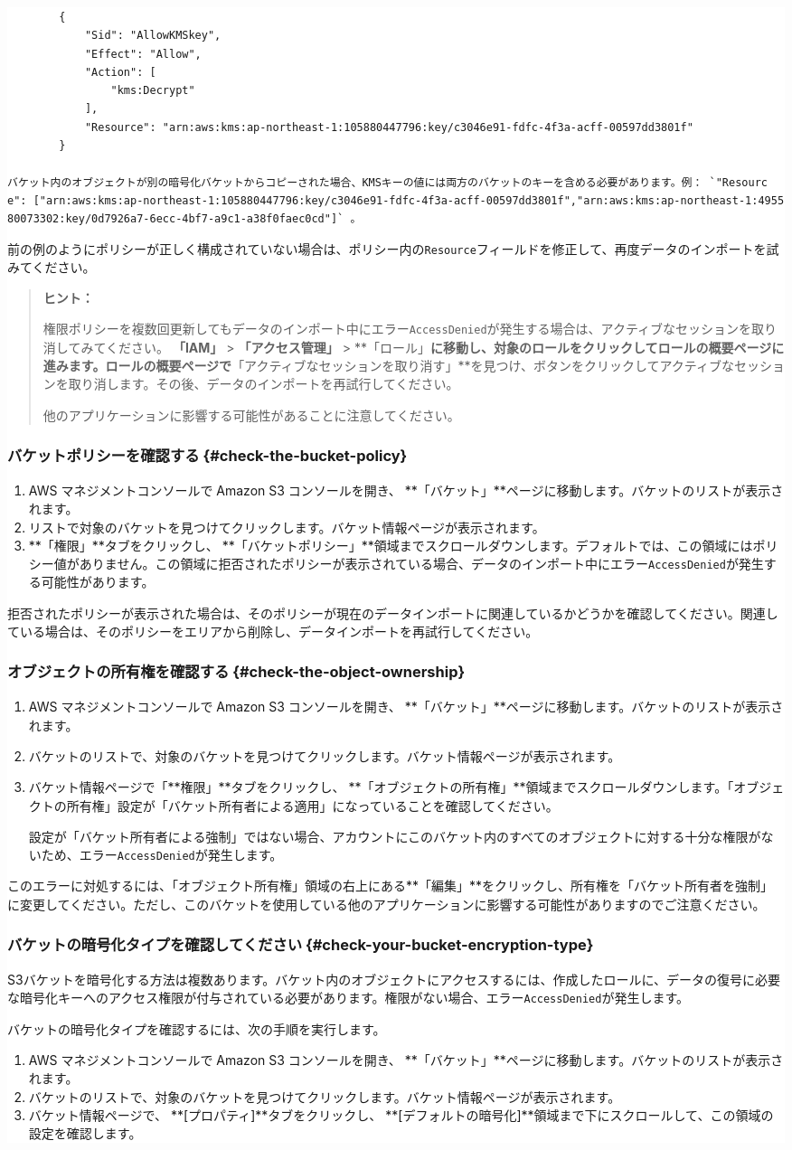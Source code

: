            {
                "Sid": "AllowKMSkey",
                "Effect": "Allow",
                "Action": [
                    "kms:Decrypt"
                ],
                "Resource": "arn:aws:kms:ap-northeast-1:105880447796:key/c3046e91-fdfc-4f3a-acff-00597dd3801f"
            }

    バケット内のオブジェクトが別の暗号化バケットからコピーされた場合、KMSキーの値には両方のバケットのキーを含める必要があります。例： `"Resource": ["arn:aws:kms:ap-northeast-1:105880447796:key/c3046e91-fdfc-4f3a-acff-00597dd3801f","arn:aws:kms:ap-northeast-1:495580073302:key/0d7926a7-6ecc-4bf7-a9c1-a38f0faec0cd"]` 。

前の例のようにポリシーが正しく構成されていない場合は、ポリシー内の`Resource`フィールドを修正して、再度データのインポートを試みてください。

> **ヒント：**
>
> 権限ポリシーを複数回更新してもデータのインポート中にエラー`AccessDenied`が発生する場合は、アクティブなセッションを取り消してみてください。 **「IAM」** &gt; **「アクセス管理」** &gt; **「ロール」**に移動し、対象のロールをクリックしてロールの概要ページに進みます。ロールの概要ページで**「アクティブなセッションを取り消す」**を見つけ、ボタンをクリックしてアクティブなセッションを取り消します。その後、データのインポートを再試行してください。
>
> 他のアプリケーションに影響する可能性があることに注意してください。

### バケットポリシーを確認する {#check-the-bucket-policy}

1.  AWS マネジメントコンソールで Amazon S3 コンソールを開き、 **「バケット」**ページに移動します。バケットのリストが表示されます。
2.  リストで対象のバケットを見つけてクリックします。バケット情報ページが表示されます。
3.  **「権限」**タブをクリックし、 **「バケットポリシー」**領域までスクロールダウンします。デフォルトでは、この領域にはポリシー値がありません。この領域に拒否されたポリシーが表示されている場合、データのインポート中にエラー`AccessDenied`が発生する可能性があります。

拒否されたポリシーが表示された場合は、そのポリシーが現在のデータインポートに関連しているかどうかを確認してください。関連している場合は、そのポリシーをエリアから削除し、データインポートを再試行してください。

### オブジェクトの所有権を確認する {#check-the-object-ownership}

1.  AWS マネジメントコンソールで Amazon S3 コンソールを開き、 **「バケット」**ページに移動します。バケットのリストが表示されます。
2.  バケットのリストで、対象のバケットを見つけてクリックします。バケット情報ページが表示されます。
3.  バケット情報ページで「**権限」**タブをクリックし、 **「オブジェクトの所有権」**領域までスクロールダウンします。「オブジェクトの所有権」設定が「バケット所有者による適用」になっていることを確認してください。

    設定が「バケット所有者による強制」ではない場合、アカウントにこのバケット内のすべてのオブジェクトに対する十分な権限がないため、エラー`AccessDenied`が発生します。

このエラーに対処するには、「オブジェクト所有権」領域の右上にある**「編集」**をクリックし、所有権を「バケット所有者を強制」に変更してください。ただし、このバケットを使用している他のアプリケーションに影響する可能性がありますのでご注意ください。

### バケットの暗号化タイプを確認してください {#check-your-bucket-encryption-type}

S3バケットを暗号化する方法は複数あります。バケット内のオブジェクトにアクセスするには、作成したロールに、データの復号に必要な暗号化キーへのアクセス権限が付与されている必要があります。権限がない場合、エラー`AccessDenied`が発生します。

バケットの暗号化タイプを確認するには、次の手順を実行します。

1.  AWS マネジメントコンソールで Amazon S3 コンソールを開き、 **「バケット」**ページに移動します。バケットのリストが表示されます。
2.  バケットのリストで、対象のバケットを見つけてクリックします。バケット情報ページが表示されます。
3.  バケット情報ページで、 **[プロパティ]**タブをクリックし、 **[デフォルトの暗号化]**領域まで下にスクロールして、この領域の設定を確認します。
